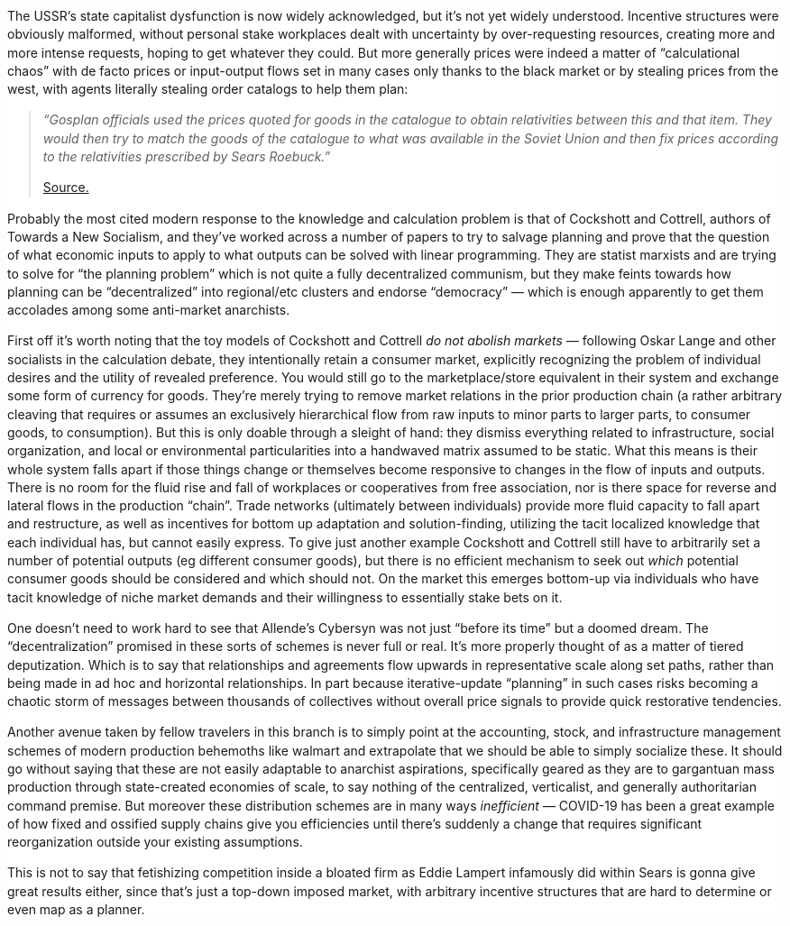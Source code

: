 <p><span style="font-weight: 400;">The USSR’s state capitalist dysfunction is now widely acknowledged, but it’s not yet widely understood. Incentive structures were obviously malformed, without personal stake workplaces dealt with uncertainty by over-requesting resources, creating more and more intense requests, hoping to get whatever they could. But more generally prices were indeed a matter of “calculational chaos” with de facto prices or input-output flows set in many cases only thanks to the black market or by stealing prices from the west, with agents literally stealing order catalogs to help them plan:</span></p>
<blockquote><p><span style="font-weight: 400;"><em>“Gosplan officials used the prices quoted for goods in the catalogue to obtain relativities between this and that item. They would then try to match the goods of the catalogue to what was available in the Soviet Union and then fix prices according to the relativities prescribed by Sears Roebuck.”</em> </span></p>
<p><span style="font-weight: 400;"><a href="https://web.archive.org/web/20130515152516/http://www.hrnicholls.com.au/archives/vol23/vol23-1.php">Source.</a></span></p></blockquote>
<p><span style="font-weight: 400;">Probably the most cited modern response to the knowledge and calculation problem is that of Cockshott and Cottrell, authors of Towards a New Socialism, and they’ve worked across a number of papers to try to salvage planning and prove that the question of what economic inputs to apply to what outputs can be solved with linear programming. They are statist marxists and are trying to solve for “the planning problem” which is not quite a fully decentralized communism, but they make feints towards how planning can be “decentralized” into regional/etc clusters and endorse “democracy” — which is enough apparently to get them accolades among some anti-market anarchists.</span></p>
<p><span style="font-weight: 400;">First off it’s worth noting that the toy models of Cockshott and Cottrell </span><i><span style="font-weight: 400;">do not abolish markets</span></i><span style="font-weight: 400;"> — following Oskar Lange and other socialists in the calculation debate, they intentionally retain a consumer market, explicitly recognizing the problem of individual desires and the utility of revealed preference. You would still go to the marketplace/store equivalent in their system and exchange some form of currency for goods. They’re merely trying to remove market relations in the prior production chain (a rather arbitrary cleaving that requires or assumes an exclusively hierarchical flow from raw inputs to minor parts to larger parts, to consumer goods, to consumption). But this is only doable through a sleight of hand: they dismiss everything related to infrastructure, social organization, and local or environmental particularities into a handwaved matrix assumed to be static. What this means is their whole system falls apart if those things change or themselves become responsive to changes in the flow of inputs and outputs. There is no room for the fluid rise and fall of workplaces or cooperatives from free association, nor is there space for reverse and lateral flows in the production “chain”. Trade networks (ultimately between individuals) provide more fluid capacity to fall apart and restructure, as well as incentives for bottom up adaptation and solution-finding, utilizing the tacit localized knowledge that each individual has, but cannot easily express. To give just another example Cockshott and Cottrell still have to arbitrarily set a number of potential outputs (eg different consumer goods), but there is no efficient mechanism to seek out </span><i><span style="font-weight: 400;">which</span></i><span style="font-weight: 400;"> potential consumer goods should be considered and which should not. On the market this emerges bottom-up via individuals who have tacit knowledge of niche market demands and their willingness to essentially stake bets on it.</span></p>
<p><span style="font-weight: 400;">One doesn’t need to work hard to see that Allende’s Cybersyn was not just “before its time” but a doomed dream. The “decentralization” promised in these sorts of schemes is never full or real. It’s more properly thought of as a matter of tiered deputization. Which is to say that relationships and agreements flow upwards in representative scale along set paths, rather than being made in ad hoc and horizontal relationships. In part because iterative-update “planning” in such cases risks becoming a chaotic storm of messages between thousands of collectives without overall price signals to provide quick restorative tendencies.</span></p>
<p><span style="font-weight: 400;">Another avenue taken by fellow travelers in this branch is to simply point at the accounting, stock, and infrastructure management schemes of modern production behemoths like walmart and extrapolate that we should be able to simply socialize these. It should go without saying that these are not easily adaptable to anarchist aspirations, specifically geared as they are to gargantuan mass production through state-created economies of scale, to say nothing of the centralized, verticalist, and generally authoritarian command premise. But moreover these distribution schemes are in many ways </span><i><span style="font-weight: 400;">inefficient</span></i><span style="font-weight: 400;"> — COVID-19 has been a great example of how fixed and ossified supply chains give you efficiencies until there’s suddenly a change that requires significant reorganization outside your existing assumptions.</span></p>
<p><span style="font-weight: 400;">This is not to say that fetishizing competition inside a bloated firm as Eddie Lampert infamously did within Sears is gonna give great results either, since that’s just a top-down imposed market, with arbitrary incentive structures that are hard to determine or even map as a planner.</span></p>